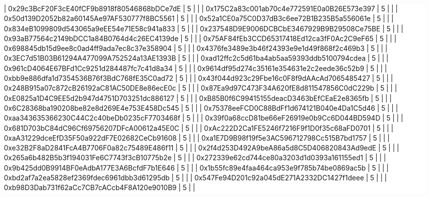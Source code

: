 | 0x29c3BcF20F3cE40fCF9b8918f80546868bDCe7dE | 5          |         |
| 0x175C2a83c001ab70c4e772591E0a0B26E573e397 | 5          |         |
| 0x50d139D2052b82a60145Ae97AF530777f8BC5561 | 5          |         |
| 0x52a1CE0a75C0D37dB3c6ee72B1B235B5a556061e | 5          |         |
| 0x834eB1099809d543065a9eEE54e71E58c941a833 | 5          |         |
| 0x237548D9E9006DCBCbE3467929B9B29508Ce75BE | 5          |         |
| 0x93aB77564c2149bDCC1a84B0764d4c26EC4139de | 5          |         |
| 0x75AF84fEb3CCD65317418Ed12ca3fF0Ac2C9eF65 | 5          |         |
| 0x698845db15d9ee8c0ad4ff9ada7ec8c37e358904 | 5          |         |
| 0x4376fe3489e3b46f24393e9e1d49f868f2c469b3 | 5          |         |
| 0x3EC7d51B03B61294A477099A752524a13AE1393B | 5          |         |
| 0xad12ffc2c5d61ba4ab5aa59393ddb5100794cdea | 5          |         |
| 0x961cD4064E67BFd1Cc9251d284487fc7c41d8a34 | 5          |         |
| 0x9614df95d274c35161e354631e2c2eede36c52b9 | 5          |         |
| 0xbb9e886dfa1d7354536B76f3BdC768fE35C0ad72 | 5          |         |
| 0x43f044d923c29Fbe16c0F8f9dAAcAd7065485427 | 5          |         |
| 0x248B915a07c872cB26192aC81AC50DE8e86ecE0c | 5          |         |
| 0x87Ea9d97C473F34A620fE8d811547856C0dC229b | 5          |         |
| 0xE0825a1D4C9EE5d2b947d4751D703251dc886127 | 5          |         |
| 0xB85B0f6C99415155deacD3463bEfCEaE2e8365fb | 5          |         |
| 0x6C28368ba190208be82e8d269E4e753E458Dc545 | 5          |         |
| 0x75378eeFCD0C88BdFf1d674121B040e4Da1C5d46 | 5          |         |
| 0xaa343635366230C44C2c40beDb0235cF7703468f | 5          |         |
| 0x39f0a68ccD81be66eF26919e0b9Cc6D044BD594D | 5          |         |
| 0x681D703bC84dC96Cf69756207DFcA00612a45E0C | 5          |         |
| 0xAc222D2Ca1FE5246f7216F9f1D0f35c68aFD0701 | 5          |         |
| 0xaA31229dceEfD35F50a922dF7E02682CeCb91608 | 5          |         |
| 0xa1E7D9B98f19f5e3AC596712798Cc515B7bd1757 | 5          |         |
| 0xe32B2F8aD2841FcA4B7706F0a82c75489E486f11 | 5          |         |
| 0x2f4d253D492A9beA86a5d8C5D406820843Ad9edE | 5          |         |
| 0x265a6b482B5b3f194031Fe6C7743f3cB10775b2e | 5          |         |
| 0x272339e62cd744ce80a3203d1d0393a161155ed1 | 5          |         |
| 0x9b425dd0B9914BF0eAdbA177E3A6BcfdF7b1E646 | 5          |         |
| 0x1b55fc89e4faa464ca953e9f785b74be0869ac5b | 5          |         |
| 0xbd2af7a2ea5828ef2369fdec6961dbb3d61295db | 5          |         |
| 0x547Fe94D201c92a045dE271A2332DC1427f1deee | 5          |         |
| 0xb98D3Dab731f62aCc7CB7cACcb4F8A120e9010B9 | 5          |         |